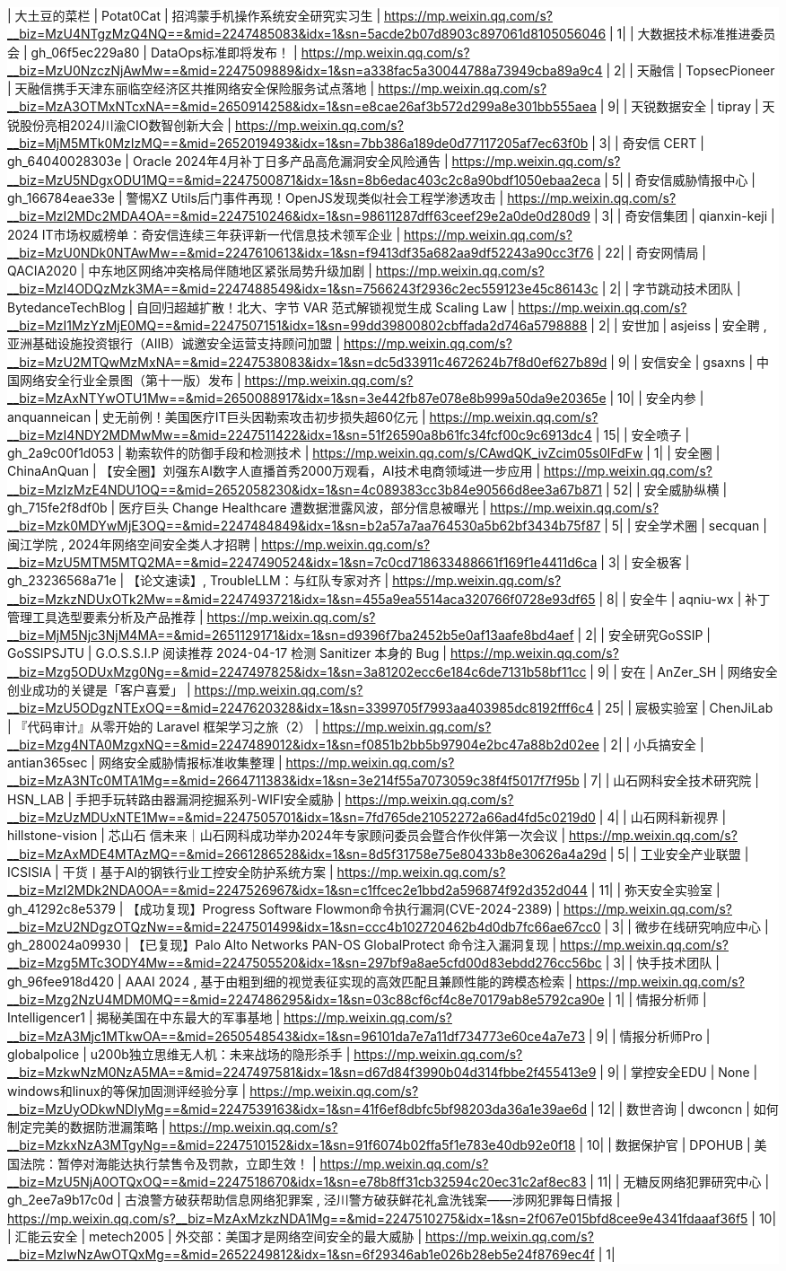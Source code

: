 | 大土豆的菜栏 | Potat0Cat | 招鸿蒙手机操作系统安全研究实习生 | https://mp.weixin.qq.com/s?__biz=MzU4NTgzMzQ4NQ==&mid=2247485083&idx=1&sn=5acde2b07d8903c897061d8105056046 | 1| 
| 大数据技术标准推进委员会 | gh_06f5ec229a80 | DataOps标准即将发布！ | https://mp.weixin.qq.com/s?__biz=MzU0NzczNjAwMw==&mid=2247509889&idx=1&sn=a338fac5a30044788a73949cba89a9c4 | 2| 
| 天融信 | TopsecPioneer | 天融信携手天津东丽临空经济区共推网络安全保险服务试点落地 | https://mp.weixin.qq.com/s?__biz=MzA3OTMxNTcxNA==&mid=2650914258&idx=1&sn=e8cae26af3b572d299a8e301bb555aea | 9| 
| 天锐数据安全 | tipray | 天锐股份亮相2024川渝CIO数智创新大会 | https://mp.weixin.qq.com/s?__biz=MjM5MTk0MzIzMQ==&mid=2652019493&idx=1&sn=7bb386a189de0d77117205af7ec63f0b | 3| 
| 奇安信 CERT | gh_64040028303e | Oracle 2024年4月补丁日多产品高危漏洞安全风险通告 | https://mp.weixin.qq.com/s?__biz=MzU5NDgxODU1MQ==&mid=2247500871&idx=1&sn=8b6edac403c2c8a90bdf1050ebaa2eca | 5| 
| 奇安信威胁情报中心 | gh_166784eae33e | 警惕XZ Utils后门事件再现！OpenJS发现类似社会工程学渗透攻击 | https://mp.weixin.qq.com/s?__biz=MzI2MDc2MDA4OA==&mid=2247510246&idx=1&sn=98611287dff63ceef29e2a0de0d280d9 | 3| 
| 奇安信集团 | qianxin-keji | 2024 IT市场权威榜单：奇安信连续三年获评新一代信息技术领军企业 | https://mp.weixin.qq.com/s?__biz=MzU0NDk0NTAwMw==&mid=2247610613&idx=1&sn=f9413df35a682aa9df52243a90cc3f76 | 22| 
| 奇安网情局 | QACIA2020 | 中东地区网络冲突格局伴随地区紧张局势升级加剧 | https://mp.weixin.qq.com/s?__biz=MzI4ODQzMzk3MA==&mid=2247488549&idx=1&sn=7566243f2936c2ec559123e45c86143c | 2| 
| 字节跳动技术团队 | BytedanceTechBlog | 自回归超越扩散！北大、字节 VAR 范式解锁视觉生成 Scaling Law | https://mp.weixin.qq.com/s?__biz=MzI1MzYzMjE0MQ==&mid=2247507151&idx=1&sn=99dd39800802cbffada2d746a5798888 | 2| 
| 安世加 | asjeiss | 安全聘 , 亚洲基础设施投资银行（AIIB）诚邀安全运营支持顾问加盟 | https://mp.weixin.qq.com/s?__biz=MzU2MTQwMzMxNA==&mid=2247538083&idx=1&sn=dc5d33911c4672624b7f8d0ef627b89d | 9| 
| 安信安全 | gsaxns | 中国网络安全行业全景图（第十一版）发布 | https://mp.weixin.qq.com/s?__biz=MzAxNTYwOTU1Mw==&mid=2650088917&idx=1&sn=3e442fb87e078e8b999a50da9e20365e | 10| 
| 安全内参 | anquanneican | 史无前例！美国医疗IT巨头因勒索攻击初步损失超60亿元 | https://mp.weixin.qq.com/s?__biz=MzI4NDY2MDMwMw==&mid=2247511422&idx=1&sn=51f26590a8b61fc34fcf00c9c6913dc4 | 15| 
| 安全喷子 | gh_2a9c00f1d053 | 勒索软件的防御手段和检测技术 | https://mp.weixin.qq.com/s/CAwdQK_ivZcim05s0IFdFw | 1| 
| 安全圈 | ChinaAnQuan | 【安全圈】刘强东AI数字人直播首秀2000万观看，AI技术电商领域进一步应用 | https://mp.weixin.qq.com/s?__biz=MzIzMzE4NDU1OQ==&mid=2652058230&idx=1&sn=4c089383cc3b84e90566d8ee3a67b871 | 52| 
| 安全威胁纵横 | gh_715fe2f8df0b | 医疗巨头 Change Healthcare 遭数据泄露风波，部分信息被曝光 | https://mp.weixin.qq.com/s?__biz=Mzk0MDYwMjE3OQ==&mid=2247484849&idx=1&sn=b2a57a7aa764530a5b62bf3434b75f87 | 5| 
| 安全学术圈 | secquan | 闽江学院 , 2024年网络空间安全类人才招聘 | https://mp.weixin.qq.com/s?__biz=MzU5MTM5MTQ2MA==&mid=2247490524&idx=1&sn=7c0cd718633488661f169f1e4411d6ca | 3| 
| 安全极客 | gh_23236568a71e | 【论文速读】, TroubleLLM：与红队专家对齐 | https://mp.weixin.qq.com/s?__biz=MzkzNDUxOTk2Mw==&mid=2247493721&idx=1&sn=455a9ea5514aca320766f0728e93df65 | 8| 
| 安全牛 | aqniu-wx | 补丁管理工具选型要素分析及产品推荐 | https://mp.weixin.qq.com/s?__biz=MjM5Njc3NjM4MA==&mid=2651129171&idx=1&sn=d9396f7ba2452b5e0af13aafe8bd4aef | 2| 
| 安全研究GoSSIP | GoSSIPSJTU | G.O.S.S.I.P 阅读推荐 2024-04-17 检测 Sanitizer 本身的 Bug | https://mp.weixin.qq.com/s?__biz=Mzg5ODUxMzg0Ng==&mid=2247497825&idx=1&sn=3a81202ecc6e184c6de7131b58bf11cc | 9| 
| 安在 | AnZer_SH | 网络安全创业成功的关键是「客户喜爱」 | https://mp.weixin.qq.com/s?__biz=MzU5ODgzNTExOQ==&mid=2247620328&idx=1&sn=3399705f7993aa403985dc8192fff6c4 | 25| 
| 宸极实验室 | ChenJiLab | 『代码审计』从零开始的 Laravel 框架学习之旅（2） | https://mp.weixin.qq.com/s?__biz=Mzg4NTA0MzgxNQ==&mid=2247489012&idx=1&sn=f0851b2bb5b97904e2bc47a88b2d02ee | 2| 
| 小兵搞安全 | antian365sec | 网络安全威胁情报标准收集整理 | https://mp.weixin.qq.com/s?__biz=MzA3NTc0MTA1Mg==&mid=2664711383&idx=1&sn=3e214f55a7073059c38f4f5017f7f95b | 7| 
| 山石网科安全技术研究院 | HSN_LAB | 手把手玩转路由器漏洞挖掘系列-WIFI安全威胁 | https://mp.weixin.qq.com/s?__biz=MzUzMDUxNTE1Mw==&mid=2247505701&idx=1&sn=7fd765de21052272a66ad4fd5c0219d0 | 4| 
| 山石网科新视界 | hillstone-vision | 芯山石 信未来｜山石网科成功举办2024年专家顾问委员会暨合作伙伴第一次会议 | https://mp.weixin.qq.com/s?__biz=MzAxMDE4MTAzMQ==&mid=2661286528&idx=1&sn=8d5f31758e75e80433b8e30626a4a29d | 5| 
| 工业安全产业联盟 | ICSISIA | 干货丨基于AI的钢铁行业工控安全防护系统方案 | https://mp.weixin.qq.com/s?__biz=MzI2MDk2NDA0OA==&mid=2247526967&idx=1&sn=c1ffcec2e1bbd2a596874f92d352d044 | 11| 
| 弥天安全实验室 | gh_41292c8e5379 | 【成功复现】Progress Software Flowmon命令执行漏洞(CVE-2024-2389) | https://mp.weixin.qq.com/s?__biz=MzU2NDgzOTQzNw==&mid=2247501499&idx=1&sn=ccc4b102720462b4d0db7fc66ae67cc0 | 3| 
| 微步在线研究响应中心 | gh_280024a09930 | 【已复现】Palo Alto Networks PAN-OS GlobalProtect 命令注入漏洞复现 | https://mp.weixin.qq.com/s?__biz=Mzg5MTc3ODY4Mw==&mid=2247505520&idx=1&sn=297bf9a8ae5cfd00d83ebdd276cc56bc | 3| 
| 快手技术团队 | gh_96fee918d420 | AAAI 2024 , 基于由粗到细的视觉表征实现的高效匹配且兼顾性能的跨模态检索 | https://mp.weixin.qq.com/s?__biz=Mzg2NzU4MDM0MQ==&mid=2247486295&idx=1&sn=03c88cf6cf4c8e70179ab8e5792ca90e | 1| 
| 情报分析师 | Intelligencer1 | 揭秘美国在中东最大的军事基地 | https://mp.weixin.qq.com/s?__biz=MzA3Mjc1MTkwOA==&mid=2650548543&idx=1&sn=96101da7e7a11df734773e60ce4a7e73 | 9| 
| 情报分析师Pro | globalpolice | u200b独立思维无人机：未来战场的隐形杀手 | https://mp.weixin.qq.com/s?__biz=MzkwNzM0NzA5MA==&mid=2247497581&idx=1&sn=d67d84f3990b04d314fbbe2f455413e9 | 9| 
| 掌控安全EDU | None | windows和linux的等保加固测评经验分享 | https://mp.weixin.qq.com/s?__biz=MzUyODkwNDIyMg==&mid=2247539163&idx=1&sn=41f6ef8dbfc5bf98203da36a1e39ae6d | 12| 
| 数世咨询 | dwconcn | 如何制定完美的数据防泄漏策略 | https://mp.weixin.qq.com/s?__biz=MzkxNzA3MTgyNg==&mid=2247510152&idx=1&sn=91f6074b02ffa5f1e783e40db92e0f18 | 10| 
| 数据保护官 | DPOHUB | 美国法院：暂停对海能达执行禁售令及罚款，立即生效！ | https://mp.weixin.qq.com/s?__biz=MzU5NjA0OTQxOQ==&mid=2247518670&idx=1&sn=e78b8ff31cb32594c20ec31c2af8ec83 | 11| 
| 无糖反网络犯罪研究中心 | gh_2ee7a9b17c0d | 古浪警方破获帮助信息网络犯罪案 , 泾川警方破获鲜花礼盒洗钱案——涉网犯罪每日情报 | https://mp.weixin.qq.com/s?__biz=MzAxMzkzNDA1Mg==&mid=2247510275&idx=1&sn=2f067e015bfd8cee9e4341fdaaaf36f5 | 10| 
| 汇能云安全 | metech2005 | 外交部：美国才是网络空间安全的最大威胁 | https://mp.weixin.qq.com/s?__biz=MzIwNzAwOTQxMg==&mid=2652249812&idx=1&sn=6f29346ab1e026b28eb5e24f8769ec4f | 1| 